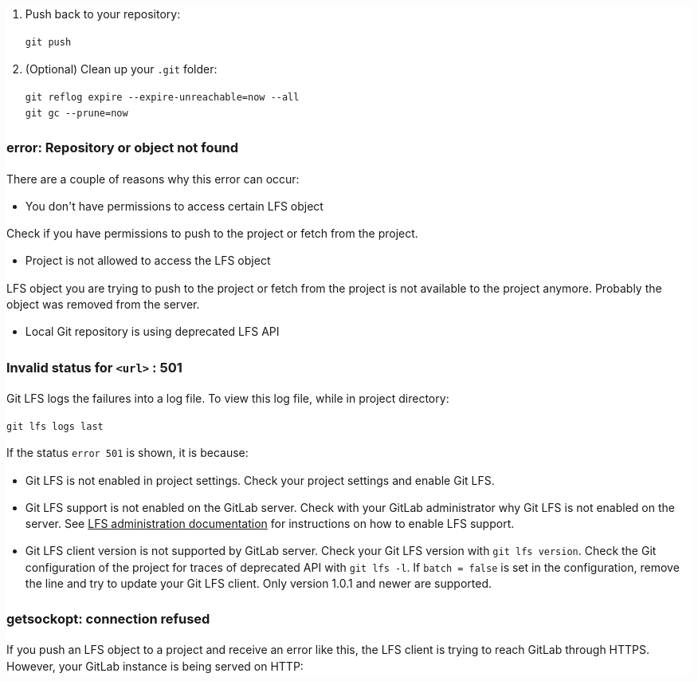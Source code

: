 1. Push back to your repository:

   ```shell
   git push
   ```

1. (Optional) Clean up your `.git` folder:

   ```shell
   git reflog expire --expire-unreachable=now --all
   git gc --prune=now
   ```

### error: Repository or object not found

There are a couple of reasons why this error can occur:

- You don't have permissions to access certain LFS object

Check if you have permissions to push to the project or fetch from the project.

- Project is not allowed to access the LFS object

LFS object you are trying to push to the project or fetch from the project is not
available to the project anymore. Probably the object was removed from the server.

- Local Git repository is using deprecated LFS API

### Invalid status for `<url>` : 501

Git LFS logs the failures into a log file.
To view this log file, while in project directory:

```shell
git lfs logs last
```

If the status `error 501` is shown, it is because:

- Git LFS is not enabled in project settings. Check your project settings and
  enable Git LFS.

- Git LFS support is not enabled on the GitLab server. Check with your GitLab
  administrator why Git LFS is not enabled on the server. See
  [LFS administration documentation](../../../administration/lfs/index.md) for instructions
  on how to enable LFS support.

- Git LFS client version is not supported by GitLab server. Check your Git LFS
  version with `git lfs version`. Check the Git configuration of the project for traces
  of deprecated API with `git lfs -l`. If `batch = false` is set in the configuration,
  remove the line and try to update your Git LFS client. Only version 1.0.1 and
  newer are supported.



### getsockopt: connection refused



If you push an LFS object to a project and receive an error like this,
the LFS client is trying to reach GitLab through HTTPS. However, your GitLab
instance is being served on HTTP:
